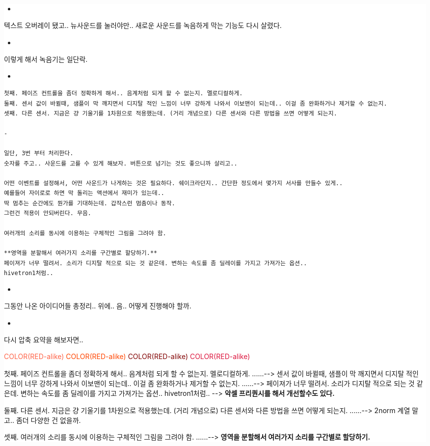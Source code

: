 -

텍스트 오버레이 됐고..
뉴사운드를 눌러야만.. 
새로운 사운드를 녹음하게 막는 기능도 다시 살렸다.

-

이렇게 해서 녹음기는 일단락.

-

```
첫째. 페이즈 컨트롤을 좀더 정확하게 해서.. 음계처럼 되게 할 수 없는지. 멜로디컬하게.
둘째. 센서 값이 바뀔때, 샘플이 막 깨지면서 디지탈 적인 느낌이 너무 강하게 나와서 이보맨이 되는데.. 이걸 좀 완화하거나 제거할 수 없는지.
셋째. 다른 센서. 지금은 걍 기울기를 1차원으로 적용했는데. (거리 개념으로) 다른 센서와 다른 방법을 쓰면 어떻게 되는지.

-

일단, 3번 부터 처리한다.
숫자를 주고.. 사운드를 고를 수 있게 해보자. 버튼으로 넘기는 것도 좋으니까 살리고..

어떤 이벤트를 설정해서, 어떤 사운드가 나게하는 것은 필요하다. 쉐이크라던지.. 간단한 정도에서 몇가지 서사를 만들수 있게..
예를들어 자이로로 하면 막 돌리는 액션에서 재미가 있는데..
딱 멈추는 순간에도 뭔가를 기대하는데. 갑작스런 멈춤이나 동작.
그런건 적용이 안되버린다. 무음.

여러개의 소리를 동시에 이용하는 구체적인 그림을 그려야 함.

**영역을 분할해서 여러가지 소리를 구간별로 할당하기.**
페이져가 너무 떨려서. 소리가 디지탈 적으로 되는 것 같은데. 변하는 속도를 좀 딜레이를 가지고 가져가는 옵션..
hivetron1처럼..
```

-

그동안 나온 아이디어들 총정리.. 위에..
음.. 어떻게 진행해야 할까.

-

다시 압축 요약을 해보자면..

<span style="color:tomato">COLOR(RED-alike)</span>
<span style="color:orangered">COLOR(RED-alike)</span>
<span style="color:maroon">COLOR(RED-alike)</span>
<span style="color:crimson">COLOR(RED-alike)</span>

첫째. 페이즈 컨트롤을 좀더 정확하게 해서.. 음계처럼 되게 할 수 없는지. 멜로디컬하게.
......--> 센서 값이 바뀔때, 샘플이 막 깨지면서 디지탈 적인 느낌이 너무 강하게 나와서 이보맨이 되는데.. 이걸 좀 완화하거나 제거할 수 없는지.
......--> 페이져가 너무 떨려서. 소리가 디지탈 적으로 되는 것 같은데. 변하는 속도를 좀 딜레이를 가지고 가져가는 옵션.. hivetron1처럼..
--> **악셀 프리퀀시를 해서 개선할수도 있다.**

둘째. 다른 센서. 지금은 걍 기울기를 1차원으로 적용했는데. (거리 개념으로) 다른 센서와 다른 방법을 쓰면 어떻게 되는지.
......--> 2norm 계열 말고.. 좀더 다양한 건 없을까.

셋째. 여러개의 소리를 동시에 이용하는 구체적인 그림을 그려야 함.
......--> **영역을 분할해서 여러가지 소리를 구간별로 할당하기.**
